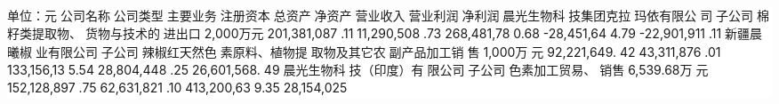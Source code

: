 单位：元
公司名称
公司类型
主要业务
注册资本
总资产
净资产
营业收入
营业利润
净利润
晨光生物科
技集团克拉
玛依有限公
司
子公司
棉籽类提取物、
货物与技术的
进出口
2,000万元
201,381,087
.11
11,290,508
.73
268,481,78
0.68
-28,451,64
4.79
-22,901,911
.11
新疆晨曦椒
业有限公司
子公司
辣椒红天然色
素原料、植物提
取物及其它农
副产品加工销
售
1,000万
元
92,221,649.
42
43,311,876
.01
133,156,13
5.54
28,804,448
.25
26,601,568.
49
晨光生物科
技（印度）有
限公司
子公司
色素加工贸易、
销售
6,539.68万
元
152,128,897
.75
62,631,821
.10
413,200,63
9.35
28,154,025